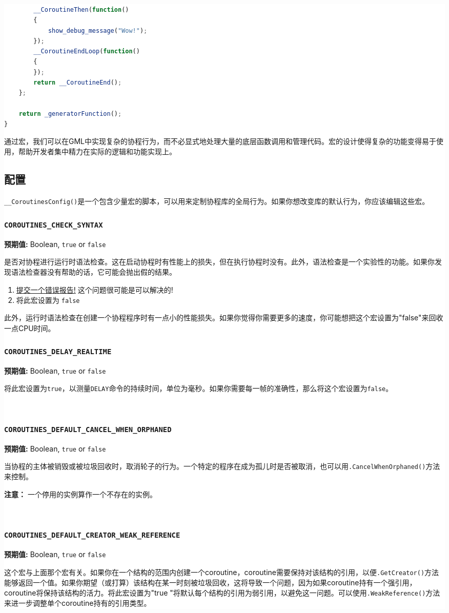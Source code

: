 ```javascript
        __CoroutineThen(function()
        {
            show_debug_message("Wow!");
        });
        __CoroutineEndLoop(function()
        {
        });
        return __CoroutineEnd();
    };
    
    return _generatorFunction();
}
```

通过宏，我们可以在GML中实现复杂的协程行为，而不必显式地处理大量的底层函数调用和管理代码。宏的设计使得复杂的功能变得易于使用，帮助开发者集中精力在实际的逻辑和功能实现上。
## 配置
`__CoroutinesConfig()`是一个包含少量宏的脚本，可以用来定制协程库的全局行为。如果你想改变库的默认行为，你应该编辑这些宏。

### `COROUTINES_CHECK_SYNTAX`

**预期值:** Boolean, `true` or `false`

是否对协程进行运行时语法检查。这在启动协程时有性能上的损失，但在执行协程时没有。此外，语法检查是一个实验性的功能。如果你发现语法检查器没有帮助的话，它可能会抛出假的结果。

1. [提交一个错误报告!](https://github.com/JujuAdams/Coroutines/issues) 这个问题很可能是可以解决的!
2. 将此宏设置为 `false`

此外，运行时语法检查在创建一个协程程序时有一点小的性能损失。如果你觉得你需要更多的速度，你可能想把这个宏设置为"false"来回收一点CPU时间。
&nbsp;

### `COROUTINES_DELAY_REALTIME`

**预期值:** Boolean, `true` or `false`

将此宏设置为`true`，以测量`DELAY`命令的持续时间，单位为毫秒。如果你需要每一帧的准确性，那么将这个宏设置为`false`。

&nbsp;

### `COROUTINES_DEFAULT_CANCEL_WHEN_ORPHANED`

**预期值:** Boolean, `true` or `false`

当协程的主体被销毁或被垃圾回收时，取消轮子的行为。一个特定的程序在成为孤儿时是否被取消，也可以用`.CancelWhenOrphaned()`方法来控制。

**注意：** 一个停用的实例算作一个不存在的实例。

&nbsp;

### `COROUTINES_DEFAULT_CREATOR_WEAK_REFERENCE`

**预期值:** Boolean, `true` or `false`

这个宏与上面那个宏有关。如果你在一个结构的范围内创建一个coroutine，coroutine需要保持对该结构的引用，以便`.GetCreator()`方法能够返回一个值。如果你期望（或打算）该结构在某一时刻被垃圾回收，这将导致一个问题，因为如果coroutine持有一个强引用，coroutine将保持该结构的活力。将此宏设置为"true "将默认每个结构的引用为弱引用，以避免这一问题。可以使用`.WeakReference()`方法来进一步调整单个coroutine持有的引用类型。
